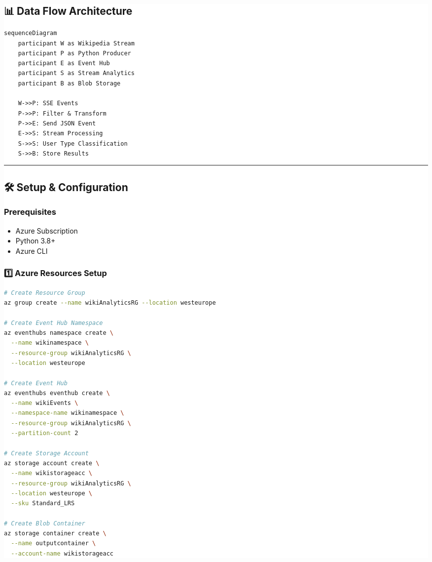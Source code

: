 ## 📊 Data Flow Architecture

```mermaid
sequenceDiagram
    participant W as Wikipedia Stream
    participant P as Python Producer
    participant E as Event Hub
    participant S as Stream Analytics
    participant B as Blob Storage

    W->>P: SSE Events
    P->>P: Filter & Transform
    P->>E: Send JSON Event
    E->>S: Stream Processing
    S->>S: User Type Classification
    S->>B: Store Results
```

---

## 🛠️ Setup & Configuration

### Prerequisites
- Azure Subscription
- Python 3.8+
- Azure CLI

### 1️⃣ Azure Resources Setup

```bash
# Create Resource Group
az group create --name wikiAnalyticsRG --location westeurope

# Create Event Hub Namespace
az eventhubs namespace create \
  --name wikinamespace \
  --resource-group wikiAnalyticsRG \
  --location westeurope

# Create Event Hub
az eventhubs eventhub create \
  --name wikiEvents \
  --namespace-name wikinamespace \
  --resource-group wikiAnalyticsRG \
  --partition-count 2

# Create Storage Account
az storage account create \
  --name wikistorageacc \
  --resource-group wikiAnalyticsRG \
  --location westeurope \
  --sku Standard_LRS

# Create Blob Container
az storage container create \
  --name outputcontainer \
  --account-name wikistorageacc
```
